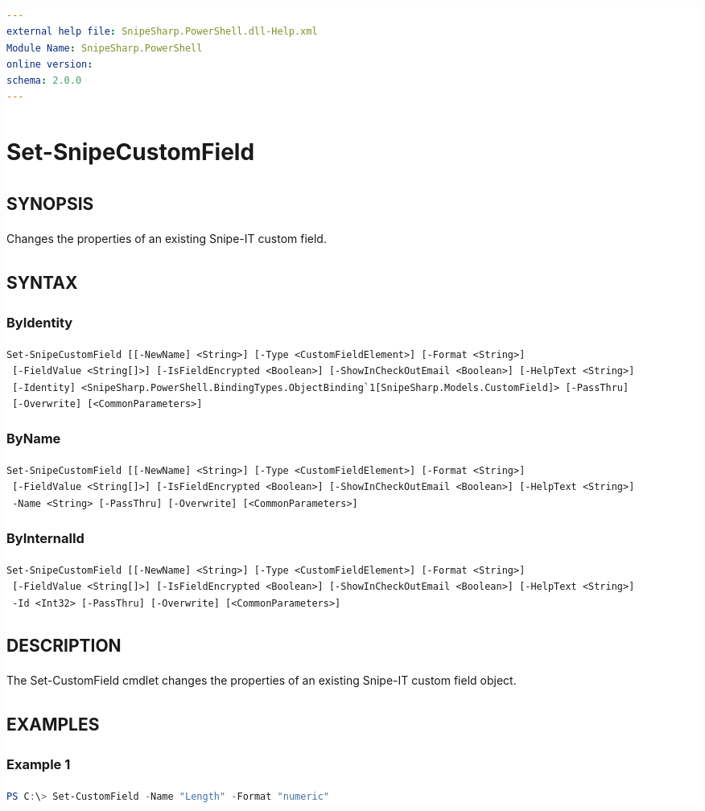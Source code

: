 ```yaml
---
external help file: SnipeSharp.PowerShell.dll-Help.xml
Module Name: SnipeSharp.PowerShell
online version:
schema: 2.0.0
---
```


# Set-SnipeCustomField

## SYNOPSIS
Changes the properties of an existing Snipe-IT custom field.

## SYNTAX

### ByIdentity
```
Set-SnipeCustomField [[-NewName] <String>] [-Type <CustomFieldElement>] [-Format <String>]
 [-FieldValue <String[]>] [-IsFieldEncrypted <Boolean>] [-ShowInCheckOutEmail <Boolean>] [-HelpText <String>]
 [-Identity] <SnipeSharp.PowerShell.BindingTypes.ObjectBinding`1[SnipeSharp.Models.CustomField]> [-PassThru]
 [-Overwrite] [<CommonParameters>]
```

### ByName
```
Set-SnipeCustomField [[-NewName] <String>] [-Type <CustomFieldElement>] [-Format <String>]
 [-FieldValue <String[]>] [-IsFieldEncrypted <Boolean>] [-ShowInCheckOutEmail <Boolean>] [-HelpText <String>]
 -Name <String> [-PassThru] [-Overwrite] [<CommonParameters>]
```

### ByInternalId
```
Set-SnipeCustomField [[-NewName] <String>] [-Type <CustomFieldElement>] [-Format <String>]
 [-FieldValue <String[]>] [-IsFieldEncrypted <Boolean>] [-ShowInCheckOutEmail <Boolean>] [-HelpText <String>]
 -Id <Int32> [-PassThru] [-Overwrite] [<CommonParameters>]
```

## DESCRIPTION
The Set-CustomField cmdlet changes the properties of an existing Snipe-IT custom field object.

## EXAMPLES

### Example 1
```powershell
PS C:\> Set-CustomField -Name "Length" -Format "numeric"
```
